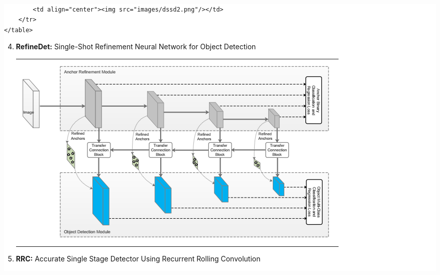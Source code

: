             <td align="center"><img src="images/dssd2.png"/></td>
        </tr>
    </table>

4. **RefineDet:** Single-Shot Refinement Neural Network for Object Detection

    <table>
        <tr>
            <td align="center"><img src="images/refinedet.png"/></td>
        </tr>
    </table>

5. **RRC:** Accurate Single Stage Detector Using Recurrent Rolling Convolution

    <table>
        <tr>
